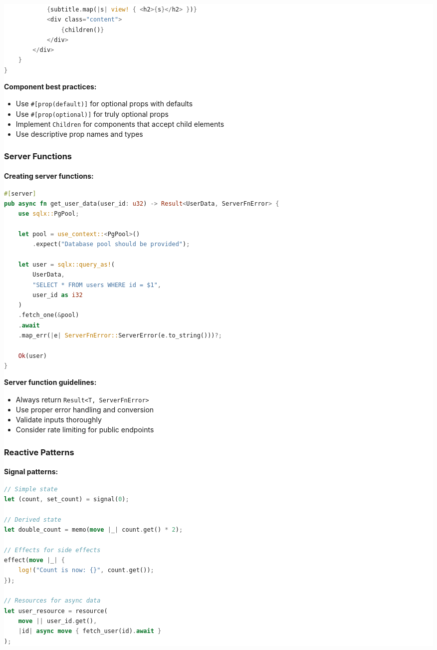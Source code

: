 ```rust
            {subtitle.map(|s| view! { <h2>{s}</h2> })}
            <div class="content">
                {children()}
            </div>
        </div>
    }
}
```

**Component best practices:**
- Use `#[prop(default)]` for optional props with defaults
- Use `#[prop(optional)]` for truly optional props
- Implement `Children` for components that accept child elements
- Use descriptive prop names and types

### Server Functions

**Creating server functions:**
```rust
#[server]
pub async fn get_user_data(user_id: u32) -> Result<UserData, ServerFnError> {
    use sqlx::PgPool;
    
    let pool = use_context::<PgPool>()
        .expect("Database pool should be provided");
    
    let user = sqlx::query_as!(
        UserData,
        "SELECT * FROM users WHERE id = $1",
        user_id as i32
    )
    .fetch_one(&pool)
    .await
    .map_err(|e| ServerFnError::ServerError(e.to_string()))?;
    
    Ok(user)
}
```

**Server function guidelines:**
- Always return `Result<T, ServerFnError>`
- Use proper error handling and conversion
- Validate inputs thoroughly
- Consider rate limiting for public endpoints

### Reactive Patterns

**Signal patterns:**
```rust
// Simple state
let (count, set_count) = signal(0);

// Derived state
let double_count = memo(move |_| count.get() * 2);

// Effects for side effects
effect(move |_| {
    log!("Count is now: {}", count.get());
});

// Resources for async data
let user_resource = resource(
    move || user_id.get(),
    |id| async move { fetch_user(id).await }
);
```